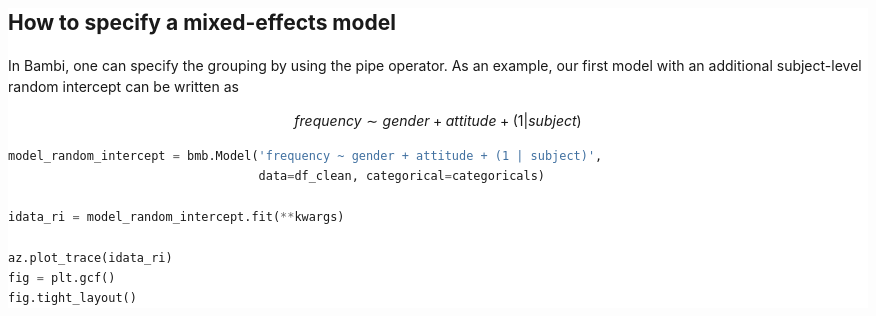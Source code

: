 ## How to specify a mixed-effects model

In Bambi, one can specify the grouping by using the pipe operator.
As an example, our first model with an additional
subject-level random intercept can be written as

$$
frequency \sim gender + attitude + (1 | subject)
$$

```python
model_random_intercept = bmb.Model('frequency ~ gender + attitude + (1 | subject)',
                                   data=df_clean, categorical=categoricals)

idata_ri = model_random_intercept.fit(**kwargs)

az.plot_trace(idata_ri)
fig = plt.gcf()
fig.tight_layout()
```
